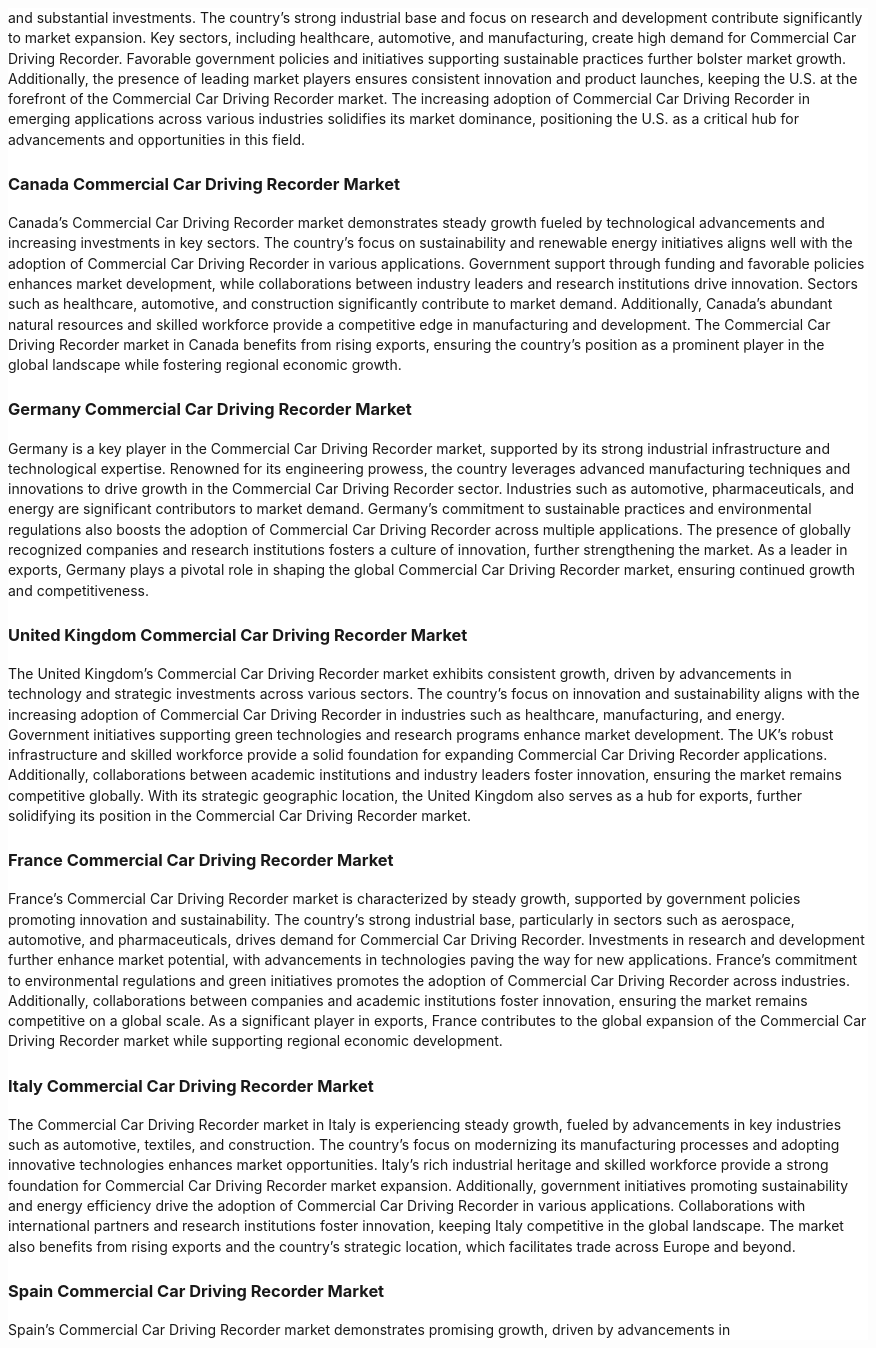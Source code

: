 and substantial investments. The country&rsquo;s strong industrial base and focus on research and development contribute significantly to market expansion. Key sectors, including healthcare, automotive, and manufacturing, create high demand for Commercial Car Driving Recorder. Favorable government policies and initiatives supporting sustainable practices further bolster market growth. Additionally, the presence of leading market players ensures consistent innovation and product launches, keeping the U.S. at the forefront of the Commercial Car Driving Recorder market. The increasing adoption of Commercial Car Driving Recorder in emerging applications across various industries solidifies its market dominance, positioning the U.S. as a critical hub for advancements and opportunities in this field.</p><h3>Canada Commercial Car Driving Recorder Market</h3><p>Canada&rsquo;s Commercial Car Driving Recorder market demonstrates steady growth fueled by technological advancements and increasing investments in key sectors. The country&rsquo;s focus on sustainability and renewable energy initiatives aligns well with the adoption of Commercial Car Driving Recorder in various applications. Government support through funding and favorable policies enhances market development, while collaborations between industry leaders and research institutions drive innovation. Sectors such as healthcare, automotive, and construction significantly contribute to market demand. Additionally, Canada&rsquo;s abundant natural resources and skilled workforce provide a competitive edge in manufacturing and development. The Commercial Car Driving Recorder market in Canada benefits from rising exports, ensuring the country&rsquo;s position as a prominent player in the global landscape while fostering regional economic growth.</p><h3>Germany Commercial Car Driving Recorder Market</h3><p>Germany is a key player in the Commercial Car Driving Recorder market, supported by its strong industrial infrastructure and technological expertise. Renowned for its engineering prowess, the country leverages advanced manufacturing techniques and innovations to drive growth in the Commercial Car Driving Recorder sector. Industries such as automotive, pharmaceuticals, and energy are significant contributors to market demand. Germany&rsquo;s commitment to sustainable practices and environmental regulations also boosts the adoption of Commercial Car Driving Recorder across multiple applications. The presence of globally recognized companies and research institutions fosters a culture of innovation, further strengthening the market. As a leader in exports, Germany plays a pivotal role in shaping the global Commercial Car Driving Recorder market, ensuring continued growth and competitiveness.</p><h3>United Kingdom Commercial Car Driving Recorder Market</h3><p>The United Kingdom&rsquo;s Commercial Car Driving Recorder market exhibits consistent growth, driven by advancements in technology and strategic investments across various sectors. The country&rsquo;s focus on innovation and sustainability aligns with the increasing adoption of Commercial Car Driving Recorder in industries such as healthcare, manufacturing, and energy. Government initiatives supporting green technologies and research programs enhance market development. The UK&rsquo;s robust infrastructure and skilled workforce provide a solid foundation for expanding Commercial Car Driving Recorder applications. Additionally, collaborations between academic institutions and industry leaders foster innovation, ensuring the market remains competitive globally. With its strategic geographic location, the United Kingdom also serves as a hub for exports, further solidifying its position in the Commercial Car Driving Recorder market.</p><h3>France Commercial Car Driving Recorder Market</h3><p>France&rsquo;s Commercial Car Driving Recorder market is characterized by steady growth, supported by government policies promoting innovation and sustainability. The country&rsquo;s strong industrial base, particularly in sectors such as aerospace, automotive, and pharmaceuticals, drives demand for Commercial Car Driving Recorder. Investments in research and development further enhance market potential, with advancements in technologies paving the way for new applications. France&rsquo;s commitment to environmental regulations and green initiatives promotes the adoption of Commercial Car Driving Recorder across industries. Additionally, collaborations between companies and academic institutions foster innovation, ensuring the market remains competitive on a global scale. As a significant player in exports, France contributes to the global expansion of the Commercial Car Driving Recorder market while supporting regional economic development.</p><h3>Italy Commercial Car Driving Recorder Market</h3><p>The Commercial Car Driving Recorder market in Italy is experiencing steady growth, fueled by advancements in key industries such as automotive, textiles, and construction. The country&rsquo;s focus on modernizing its manufacturing processes and adopting innovative technologies enhances market opportunities. Italy&rsquo;s rich industrial heritage and skilled workforce provide a strong foundation for Commercial Car Driving Recorder market expansion. Additionally, government initiatives promoting sustainability and energy efficiency drive the adoption of Commercial Car Driving Recorder in various applications. Collaborations with international partners and research institutions foster innovation, keeping Italy competitive in the global landscape. The market also benefits from rising exports and the country&rsquo;s strategic location, which facilitates trade across Europe and beyond.</p><h3>Spain Commercial Car Driving Recorder Market</h3><p>Spain&rsquo;s Commercial Car Driving Recorder market demonstrates promising growth, driven by advancements in